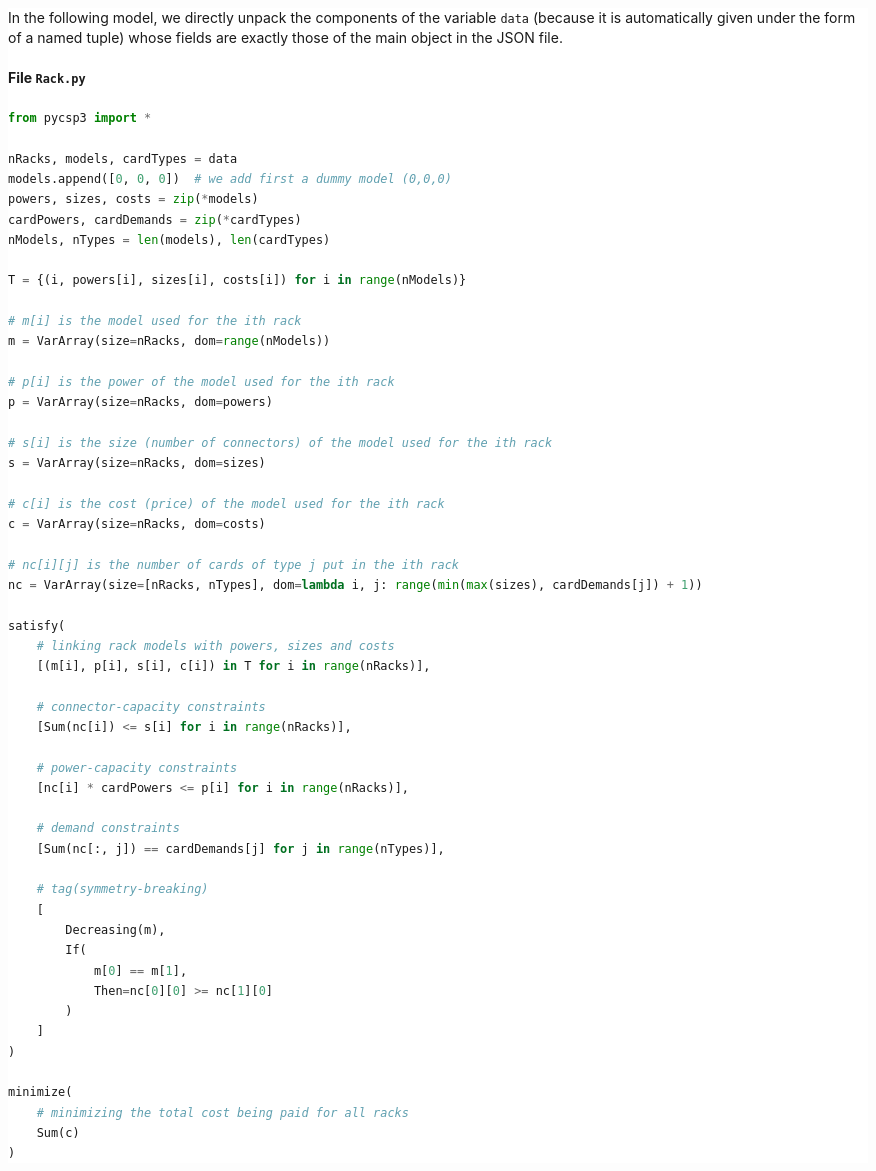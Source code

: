 In the following model, we directly unpack the components of the variable `data` (because it is automatically given under the form of a named tuple) whose
fields are exactly those of the main object in the JSON file.

#### File **`Rack.py`**

```python
from pycsp3 import *

nRacks, models, cardTypes = data
models.append([0, 0, 0])  # we add first a dummy model (0,0,0)
powers, sizes, costs = zip(*models)
cardPowers, cardDemands = zip(*cardTypes)
nModels, nTypes = len(models), len(cardTypes)

T = {(i, powers[i], sizes[i], costs[i]) for i in range(nModels)}

# m[i] is the model used for the ith rack
m = VarArray(size=nRacks, dom=range(nModels))

# p[i] is the power of the model used for the ith rack
p = VarArray(size=nRacks, dom=powers)

# s[i] is the size (number of connectors) of the model used for the ith rack
s = VarArray(size=nRacks, dom=sizes)

# c[i] is the cost (price) of the model used for the ith rack
c = VarArray(size=nRacks, dom=costs)

# nc[i][j] is the number of cards of type j put in the ith rack
nc = VarArray(size=[nRacks, nTypes], dom=lambda i, j: range(min(max(sizes), cardDemands[j]) + 1))

satisfy(
    # linking rack models with powers, sizes and costs
    [(m[i], p[i], s[i], c[i]) in T for i in range(nRacks)],

    # connector-capacity constraints
    [Sum(nc[i]) <= s[i] for i in range(nRacks)],

    # power-capacity constraints
    [nc[i] * cardPowers <= p[i] for i in range(nRacks)],

    # demand constraints
    [Sum(nc[:, j]) == cardDemands[j] for j in range(nTypes)],

    # tag(symmetry-breaking)
    [
        Decreasing(m),
        If(
            m[0] == m[1],
            Then=nc[0][0] >= nc[1][0]
        )
    ]
)

minimize(
    # minimizing the total cost being paid for all racks
    Sum(c)
)
```
